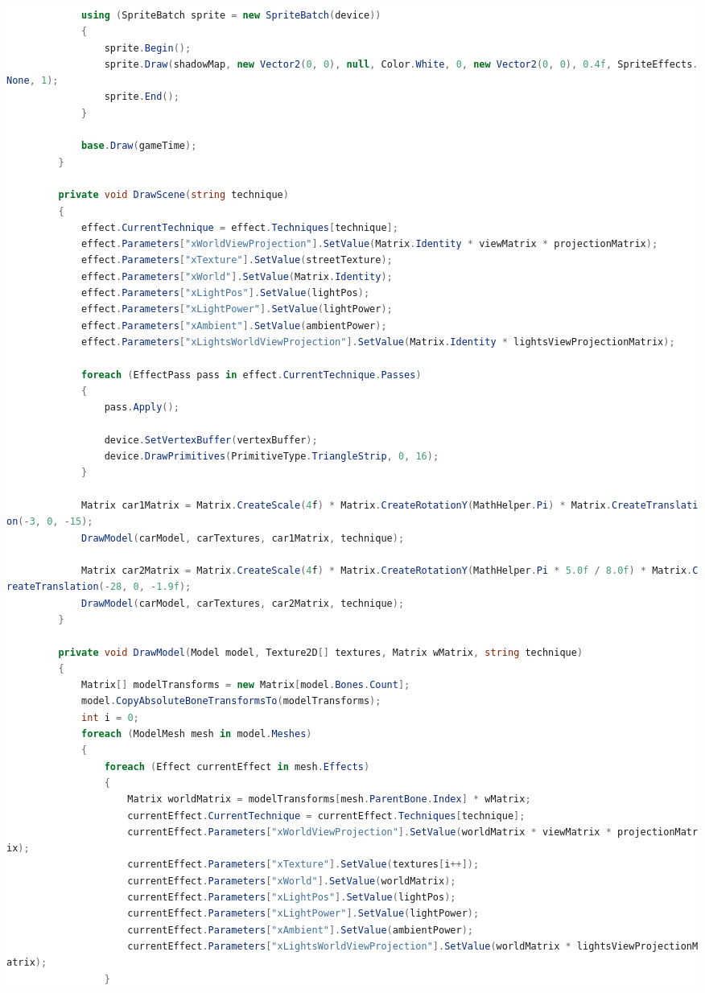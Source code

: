 ```csharp
             using (SpriteBatch sprite = new SpriteBatch(device))
             {
                 sprite.Begin();
                 sprite.Draw(shadowMap, new Vector2(0, 0), null, Color.White, 0, new Vector2(0, 0), 0.4f, SpriteEffects.None, 1);
                 sprite.End();
             }
 
             base.Draw(gameTime);
         }
 
         private void DrawScene(string technique)
         {
             effect.CurrentTechnique = effect.Techniques[technique];
             effect.Parameters["xWorldViewProjection"].SetValue(Matrix.Identity * viewMatrix * projectionMatrix);
             effect.Parameters["xTexture"].SetValue(streetTexture);
             effect.Parameters["xWorld"].SetValue(Matrix.Identity);
             effect.Parameters["xLightPos"].SetValue(lightPos);
             effect.Parameters["xLightPower"].SetValue(lightPower);
             effect.Parameters["xAmbient"].SetValue(ambientPower);
             effect.Parameters["xLightsWorldViewProjection"].SetValue(Matrix.Identity * lightsViewProjectionMatrix);
 
             foreach (EffectPass pass in effect.CurrentTechnique.Passes)
             {
                 pass.Apply();
 
                 device.SetVertexBuffer(vertexBuffer);
                 device.DrawPrimitives(PrimitiveType.TriangleStrip, 0, 16);
             }
 
             Matrix car1Matrix = Matrix.CreateScale(4f) * Matrix.CreateRotationY(MathHelper.Pi) * Matrix.CreateTranslation(-3, 0, -15);
             DrawModel(carModel, carTextures, car1Matrix, technique);
 
             Matrix car2Matrix = Matrix.CreateScale(4f) * Matrix.CreateRotationY(MathHelper.Pi * 5.0f / 8.0f) * Matrix.CreateTranslation(-28, 0, -1.9f);
             DrawModel(carModel, carTextures, car2Matrix, technique);
         }
 
         private void DrawModel(Model model, Texture2D[] textures, Matrix wMatrix, string technique)
         {
             Matrix[] modelTransforms = new Matrix[model.Bones.Count];
             model.CopyAbsoluteBoneTransformsTo(modelTransforms);
             int i = 0;
             foreach (ModelMesh mesh in model.Meshes)
             {
                 foreach (Effect currentEffect in mesh.Effects)
                 {
                     Matrix worldMatrix = modelTransforms[mesh.ParentBone.Index] * wMatrix;
                     currentEffect.CurrentTechnique = currentEffect.Techniques[technique];
                     currentEffect.Parameters["xWorldViewProjection"].SetValue(worldMatrix * viewMatrix * projectionMatrix);
                     currentEffect.Parameters["xTexture"].SetValue(textures[i++]);
                     currentEffect.Parameters["xWorld"].SetValue(worldMatrix);
                     currentEffect.Parameters["xLightPos"].SetValue(lightPos);
                     currentEffect.Parameters["xLightPower"].SetValue(lightPower);
                     currentEffect.Parameters["xAmbient"].SetValue(ambientPower);
                     currentEffect.Parameters["xLightsWorldViewProjection"].SetValue(worldMatrix * lightsViewProjectionMatrix);
                 }
```